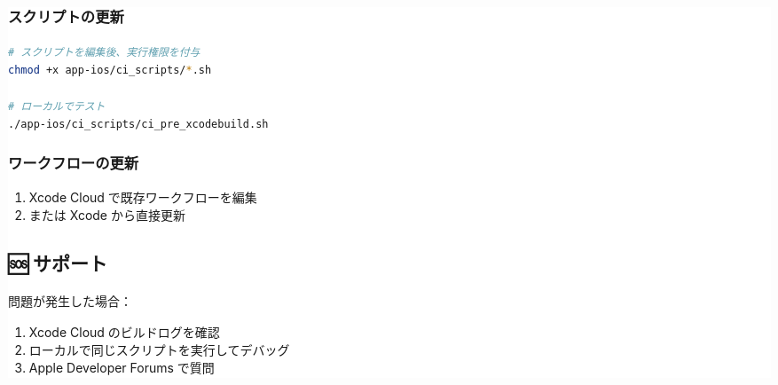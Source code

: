 ### スクリプトの更新

```bash
# スクリプトを編集後、実行権限を付与
chmod +x app-ios/ci_scripts/*.sh

# ローカルでテスト
./app-ios/ci_scripts/ci_pre_xcodebuild.sh
```

### ワークフローの更新

1. Xcode Cloud で既存ワークフローを編集
2. または Xcode から直接更新

## 🆘 サポート

問題が発生した場合：
1. Xcode Cloud のビルドログを確認
2. ローカルで同じスクリプトを実行してデバッグ
3. Apple Developer Forums で質問
